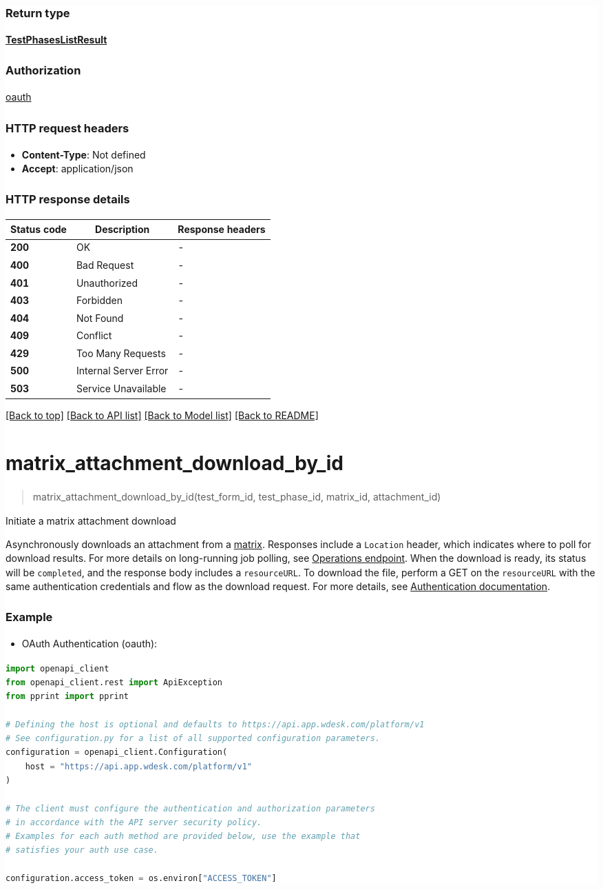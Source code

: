 ### Return type

[**TestPhasesListResult**](TestPhasesListResult.md)

### Authorization

[oauth](../README.md#oauth)

### HTTP request headers

 - **Content-Type**: Not defined
 - **Accept**: application/json

### HTTP response details

| Status code | Description | Response headers |
|-------------|-------------|------------------|
**200** | OK |  -  |
**400** | Bad Request |  -  |
**401** | Unauthorized |  -  |
**403** | Forbidden |  -  |
**404** | Not Found |  -  |
**409** | Conflict |  -  |
**429** | Too Many Requests |  -  |
**500** | Internal Server Error |  -  |
**503** | Service Unavailable |  -  |

[[Back to top]](#) [[Back to API list]](../README.md#documentation-for-api-endpoints) [[Back to Model list]](../README.md#documentation-for-models) [[Back to README]](../README.md)

# **matrix_attachment_download_by_id**
> matrix_attachment_download_by_id(test_form_id, test_phase_id, matrix_id, attachment_id)

Initiate a matrix attachment download

Asynchronously downloads an attachment from a [matrix](ref:platform-testforms#matrix).  Responses include a `Location` header, which indicates where to poll for download results. For more details on long-running job polling, see [Operations endpoint](ref:platform-operations#getoperationbyid). When the download is ready, its status will be `completed`, and the response body includes a `resourceURL`. To download the file, perform a GET on the `resourceURL` with the same authentication credentials and flow as the download request. For more details, see [Authentication documentation](ref:platform-authentication). 

### Example

* OAuth Authentication (oauth):

```python
import openapi_client
from openapi_client.rest import ApiException
from pprint import pprint

# Defining the host is optional and defaults to https://api.app.wdesk.com/platform/v1
# See configuration.py for a list of all supported configuration parameters.
configuration = openapi_client.Configuration(
    host = "https://api.app.wdesk.com/platform/v1"
)

# The client must configure the authentication and authorization parameters
# in accordance with the API server security policy.
# Examples for each auth method are provided below, use the example that
# satisfies your auth use case.

configuration.access_token = os.environ["ACCESS_TOKEN"]

```